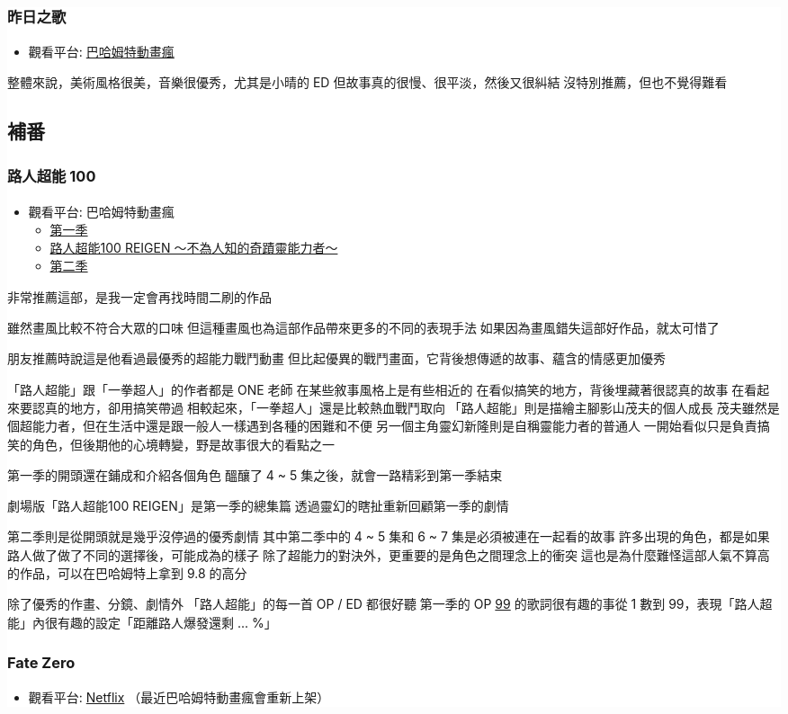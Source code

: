 ### 昨日之歌
* 觀看平台: [巴哈姆特動畫瘋](https://ani.gamer.com.tw/animeVideo.php?sn=15149)

整體來說，美術風格很美，音樂很優秀，尤其是小晴的 ED
但故事真的很慢、很平淡，然後又很糾結
沒特別推薦，但也不覺得難看

## 補番
### 路人超能 100
* 觀看平台: 巴哈姆特動畫瘋
    * [第一季](https://ani.gamer.com.tw/animeVideo.php?sn=5863)
    * [路人超能100 REIGEN ～不為人知的奇蹟靈能力者～](https://ani.gamer.com.tw/animeVideo.php?sn=9737)
    * [第二季](https://ani.gamer.com.tw/animeVideo.php?sn=11396)

非常推薦這部，是我一定會再找時間二刷的作品

雖然畫風比較不符合大眾的口味
但這種畫風也為這部作品帶來更多的不同的表現手法
如果因為畫風錯失這部好作品，就太可惜了

朋友推薦時說這是他看過最優秀的超能力戰鬥動畫
但比起優異的戰鬥畫面，它背後想傳遞的故事、蘊含的情感更加優秀

「路人超能」跟「一拳超人」的作者都是 ONE 老師
在某些敘事風格上是有些相近的
在看似搞笑的地方，背後埋藏著很認真的故事
在看起來要認真的地方，卻用搞笑帶過
相較起來，「一拳超人」還是比較熱血戰鬥取向
「路人超能」則是描繪主腳影山茂夫的個人成長
茂夫雖然是個超能力者，但在生活中還是跟一般人一樣遇到各種的困難和不便
另一個主角靈幻新隆則是自稱靈能力者的普通人
一開始看似只是負責搞笑的角色，但後期他的心境轉變，野是故事很大的看點之一

第一季的開頭還在鋪成和介紹各個角色
醞釀了 4 ~ 5 集之後，就會一路精彩到第一季結束

劇場版「路人超能100 REIGEN」是第一季的總集篇
透過靈幻的瞎扯重新回顧第一季的劇情

第二季則是從開頭就是幾乎沒停過的優秀劇情
其中第二季中的 4 ~ 5 集和 6 ~ 7 集是必須被連在一起看的故事
許多出現的角色，都是如果路人做了做了不同的選擇後，可能成為的樣子
除了超能力的對決外，更重要的是角色之間理念上的衝突
這也是為什麼難怪這部人氣不算高的作品，可以在巴哈姆特上拿到 9.8 的高分

除了優秀的作畫、分鏡、劇情外
「路人超能」的每一首 OP / ED 都很好聽
第一季的 OP [99](https://open.spotify.com/track/2mTKeMOQ6x3HhnWTriWijA) 的歌詞很有趣的事從 1 數到 99，表現「路人超能」內很有趣的設定「距離路人爆發還剩 ... %」

### Fate Zero
* 觀看平台: [Netflix](https://www.netflix.com/tw/title/70304256)
（最近巴哈姆特動畫瘋會重新上架）
